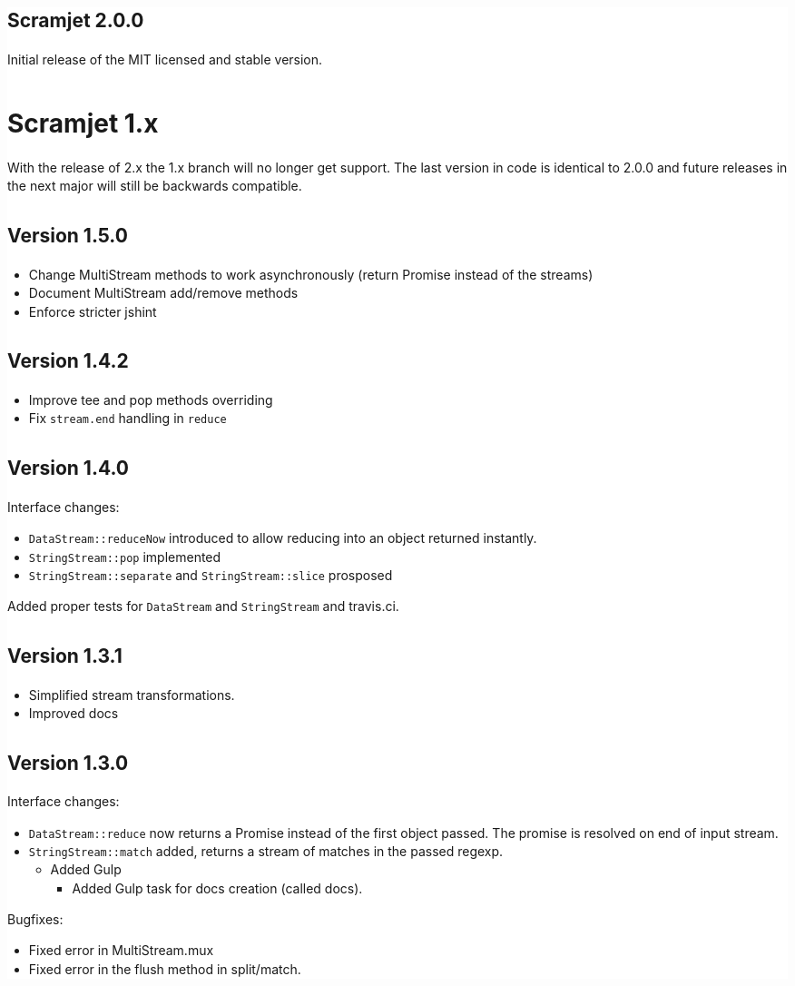 ## Scramjet 2.0.0

Initial release of the MIT licensed and stable version.

# Scramjet 1.x

With the release of 2.x the 1.x branch will no longer get support. The last
version in code is identical to 2.0.0 and future releases in the next major
will still be backwards compatible.

## Version 1.5.0

* Change MultiStream methods to work asynchronously (return Promise instead of
    the streams)
* Document MultiStream add/remove methods
* Enforce stricter jshint

## Version 1.4.2

* Improve tee and pop methods overriding
* Fix ```stream.end``` handling in ```reduce```

## Version 1.4.0

Interface changes:
* ```DataStream::reduceNow``` introduced to allow reducing into an object
  returned instantly.
* ```StringStream::pop``` implemented
* ```StringStream::separate``` and ```StringStream::slice``` prosposed

Added proper tests for ```DataStream``` and ```StringStream``` and travis.ci.

## Version 1.3.1

* Simplified stream transformations.
* Improved docs

## Version 1.3.0

Interface changes:
* ```DataStream::reduce``` now returns a Promise instead of the first object
  passed. The promise is resolved on end of input stream.
* ```StringStream::match``` added, returns a stream of matches in the passed
  regexp.
  * Added Gulp
    * Added Gulp task for docs creation (called docs).

Bugfixes:
* Fixed error in MultiStream.mux
* Fixed error in the flush method in split/match.
